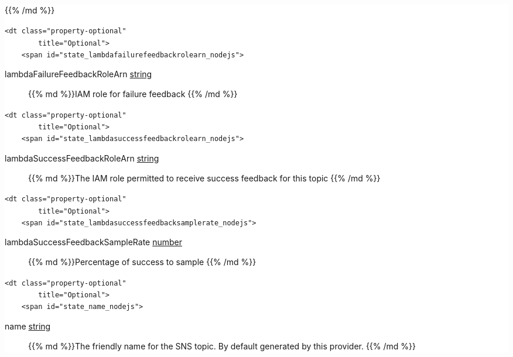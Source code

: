 {{% /md %}}</dd>

    <dt class="property-optional"
            title="Optional">
        <span id="state_lambdafailurefeedbackrolearn_nodejs">
<a href="#state_lambdafailurefeedbackrolearn_nodejs" style="color: inherit; text-decoration: inherit;">lambda<wbr>Failure<wbr>Feedback<wbr>Role<wbr>Arn</a>
</span> 
        <span class="property-indicator"></span>
        <span class="property-type"><a href="https://developer.mozilla.org/en-US/docs/Web/JavaScript/Reference/Global_Objects/string">string</a></span>
    </dt>
    <dd>{{% md %}}IAM role for failure feedback
{{% /md %}}</dd>

    <dt class="property-optional"
            title="Optional">
        <span id="state_lambdasuccessfeedbackrolearn_nodejs">
<a href="#state_lambdasuccessfeedbackrolearn_nodejs" style="color: inherit; text-decoration: inherit;">lambda<wbr>Success<wbr>Feedback<wbr>Role<wbr>Arn</a>
</span> 
        <span class="property-indicator"></span>
        <span class="property-type"><a href="https://developer.mozilla.org/en-US/docs/Web/JavaScript/Reference/Global_Objects/string">string</a></span>
    </dt>
    <dd>{{% md %}}The IAM role permitted to receive success feedback for this topic
{{% /md %}}</dd>

    <dt class="property-optional"
            title="Optional">
        <span id="state_lambdasuccessfeedbacksamplerate_nodejs">
<a href="#state_lambdasuccessfeedbacksamplerate_nodejs" style="color: inherit; text-decoration: inherit;">lambda<wbr>Success<wbr>Feedback<wbr>Sample<wbr>Rate</a>
</span> 
        <span class="property-indicator"></span>
        <span class="property-type"><a href="https://developer.mozilla.org/en-US/docs/Web/JavaScript/Reference/Global_Objects/integer">number</a></span>
    </dt>
    <dd>{{% md %}}Percentage of success to sample
{{% /md %}}</dd>

    <dt class="property-optional"
            title="Optional">
        <span id="state_name_nodejs">
<a href="#state_name_nodejs" style="color: inherit; text-decoration: inherit;">name</a>
</span> 
        <span class="property-indicator"></span>
        <span class="property-type"><a href="https://developer.mozilla.org/en-US/docs/Web/JavaScript/Reference/Global_Objects/string">string</a></span>
    </dt>
    <dd>{{% md %}}The friendly name for the SNS topic. By default generated by this provider.
{{% /md %}}</dd>
